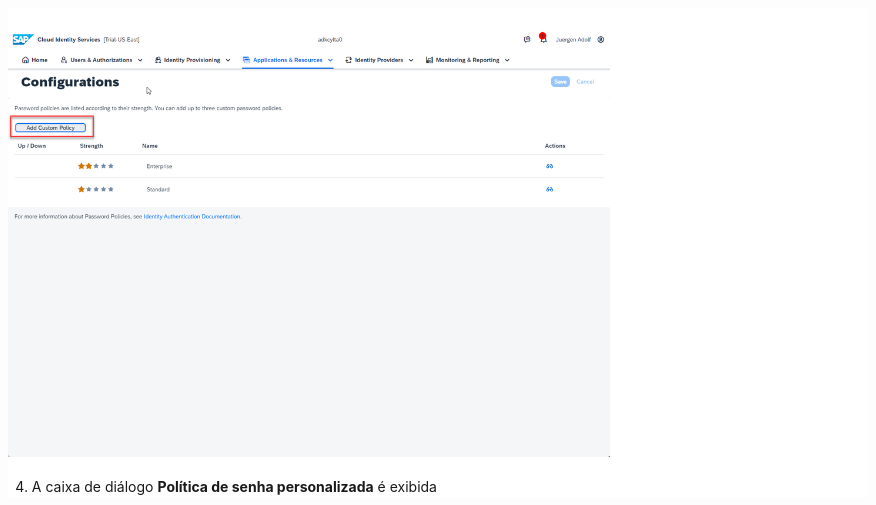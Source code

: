 <br><img src="/exercises/ex2/images/ex2pp2.png" width="70%">

4. A caixa de diálogo **Política de senha personalizada** é exibida
